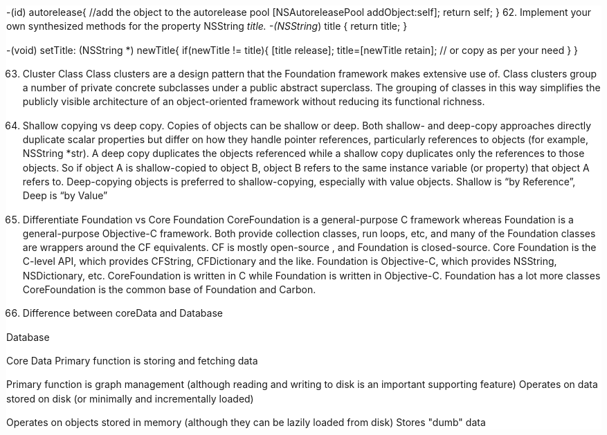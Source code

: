 -(id) autorelease{
                //add the object to the autorelease pool
                [NSAutoreleasePool addObject:self];
                return self;
}
62. Implement your own synthesized methods for the property NSString *title.
-(NSString*) title {
                return title;
}

-(void) setTitle: (NSString *) newTitle{
                if(newTitle != title){
                                [title release];
                                title=[newTitle retain]; // or copy as per your need
                }
}

63.  Cluster Class
Class clusters are a design pattern that the Foundation framework makes extensive use of. Class clusters group a number of private concrete subclasses under a public abstract superclass. The grouping of classes in this way simplifies the publicly visible architecture of an object-oriented framework without reducing its functional richness.

64. Shallow copying vs deep copy.
Copies of objects can be shallow or deep. Both shallow- and deep-copy approaches directly duplicate scalar properties but differ on how they handle pointer references, particularly references to objects (for example, NSString *str). A deep copy duplicates the objects referenced while a shallow copy duplicates only the references to those objects. So if object A is shallow-copied to object B, object B refers to the same instance variable (or property) that object A refers to. Deep-copying objects is preferred to shallow-copying, especially with value objects.
Shallow is “by Reference”, Deep is “by Value”




65. Differentiate Foundation vs Core Foundation
CoreFoundation is a general-purpose C framework whereas Foundation is a general-purpose Objective-C framework. Both provide collection classes, run loops, etc, and many of the Foundation classes are wrappers around the CF equivalents. CF is mostly open-source , and Foundation is closed-source.
Core Foundation is the C-level API, which provides CFString, CFDictionary and the like. Foundation is Objective-C, which provides NSString, NSDictionary, etc. CoreFoundation is written in C while Foundation is written in Objective-C. Foundation has a lot more classes CoreFoundation is the common base of Foundation and Carbon.
66. Difference between coreData and Database

Database
	
Core Data
Primary function is storing and fetching data
	
Primary function is graph management (although reading and writing to disk is an important supporting feature)
Operates on data stored on disk (or minimally and incrementally loaded)
	
Operates on objects stored in memory (although they can be lazily loaded from disk)
Stores "dumb" data
	